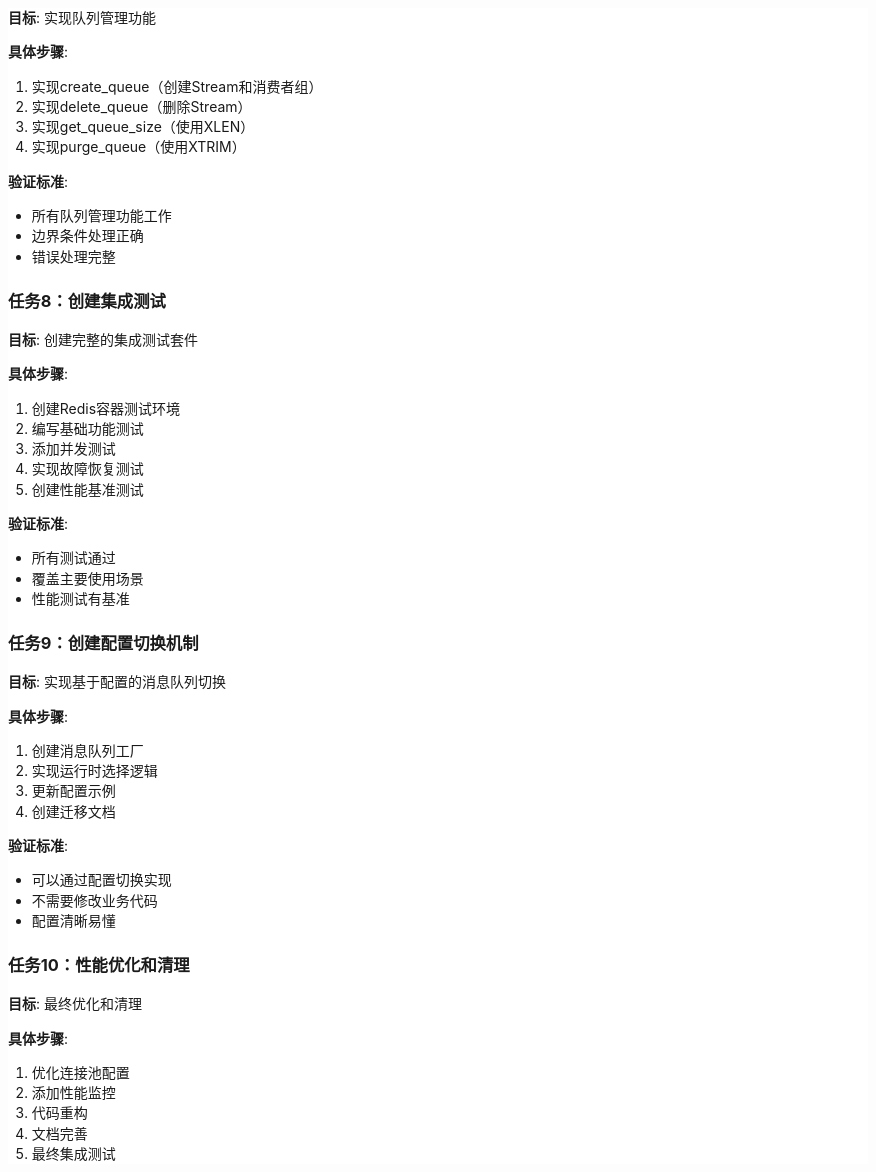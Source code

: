 **目标**: 实现队列管理功能

**具体步骤**:
1. 实现create_queue（创建Stream和消费者组）
2. 实现delete_queue（删除Stream）
3. 实现get_queue_size（使用XLEN）
4. 实现purge_queue（使用XTRIM）

**验证标准**:
- 所有队列管理功能工作
- 边界条件处理正确
- 错误处理完整

### 任务8：创建集成测试

**目标**: 创建完整的集成测试套件

**具体步骤**:
1. 创建Redis容器测试环境
2. 编写基础功能测试
3. 添加并发测试
4. 实现故障恢复测试
5. 创建性能基准测试

**验证标准**:
- 所有测试通过
- 覆盖主要使用场景
- 性能测试有基准

### 任务9：创建配置切换机制

**目标**: 实现基于配置的消息队列切换

**具体步骤**:
1. 创建消息队列工厂
2. 实现运行时选择逻辑
3. 更新配置示例
4. 创建迁移文档

**验证标准**:
- 可以通过配置切换实现
- 不需要修改业务代码
- 配置清晰易懂

### 任务10：性能优化和清理

**目标**: 最终优化和清理

**具体步骤**:
1. 优化连接池配置
2. 添加性能监控
3. 代码重构
4. 文档完善
5. 最终集成测试
